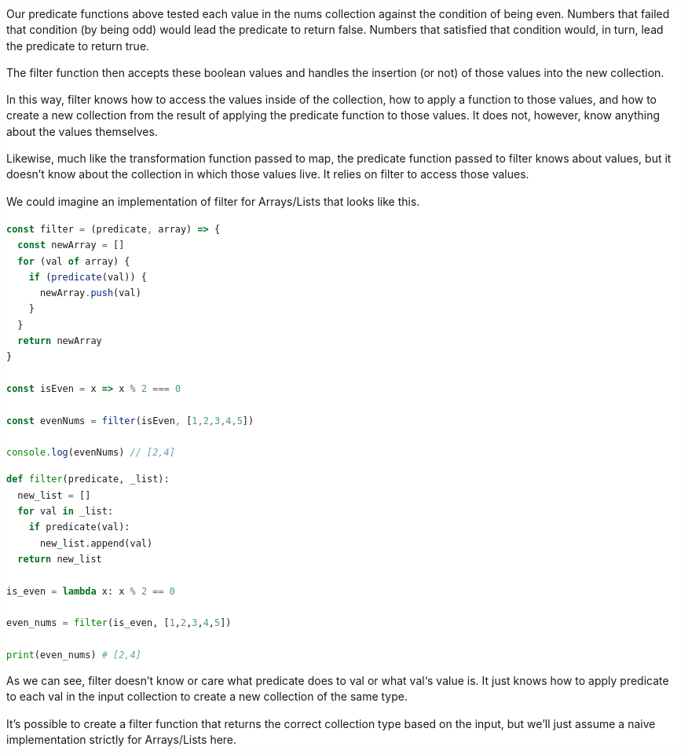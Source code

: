 Our predicate functions above tested each value in the nums collection against the condition of being even. Numbers that failed that condition (by being odd) would lead the predicate to return false. Numbers that satisfied that condition would, in turn, lead the predicate to return true.

The filter function then accepts these boolean values and handles the insertion (or not) of those values into the new collection.

In this way, filter knows how to access the values inside of the collection, how to apply a function to those values, and how to create a new collection from the result of applying the predicate function to those values. It does not, however, know anything about the values themselves.

Likewise, much like the transformation function passed to map, the predicate function passed to filter knows about values, but it doesn’t know about the collection in which those values live. It relies on filter to access those values.

We could imagine an implementation of filter for Arrays/Lists that looks like this.

```js
const filter = (predicate, array) => {
  const newArray = []
  for (val of array) {
    if (predicate(val)) {
      newArray.push(val)
    }
  }
  return newArray
}

const isEven = x => x % 2 === 0

const evenNums = filter(isEven, [1,2,3,4,5])

console.log(evenNums) // [2,4]
```

```python
def filter(predicate, _list):
  new_list = []
  for val in _list:
    if predicate(val):
      new_list.append(val)
  return new_list

is_even = lambda x: x % 2 == 0

even_nums = filter(is_even, [1,2,3,4,5])

print(even_nums) # [2,4]
```

As we can see, filter doesn’t know or care what predicate does to val or what val‘s value is. It just knows how to apply predicate to each val in the input collection to create a new collection of the same type.

It’s possible to create a filter function that returns the correct collection type based on the input, but we’ll just assume a naive implementation strictly for Arrays/Lists here.
